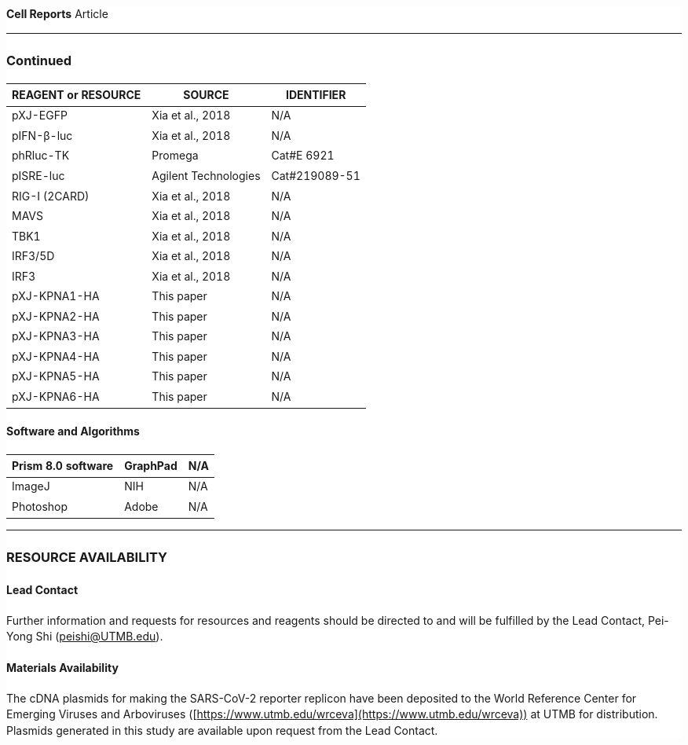 **Cell Reports**
Article

---

### Continued

| REAGENT or RESOURCE | SOURCE | IDENTIFIER |
|---------------------|--------|------------|
| pXJ-EGFP            | Xia et al., 2018 | N/A       |
| pIFN-β-luc          | Xia et al., 2018 | N/A       |
| phRluc-TK           | Promega         | Cat#E 6921 |
| pISRE-luc           | Agilent Technologies | Cat#219089-51 |
| RIG-I (2CARD)       | Xia et al., 2018 | N/A       |
| MAVS                | Xia et al., 2018 | N/A       |
| TBK1                | Xia et al., 2018 | N/A       |
| IRF3/5D             | Xia et al., 2018 | N/A       |
| IRF3                | Xia et al., 2018 | N/A       |
| pXJ-KPNA1-HA        | This paper      | N/A       |
| pXJ-KPNA2-HA        | This paper      | N/A       |
| pXJ-KPNA3-HA        | This paper      | N/A       |
| pXJ-KPNA4-HA        | This paper      | N/A       |
| pXJ-KPNA5-HA        | This paper      | N/A       |
| pXJ-KPNA6-HA        | This paper      | N/A       |

#### Software and Algorithms

| Prism 8.0 software | GraphPad | N/A |
|--------------------|----------|-----|
| ImageJ             | NIH      | N/A |
| Photoshop          | Adobe    | N/A |

---

### RESOURCE AVAILABILITY

#### Lead Contact
Further information and requests for resources and reagents should be directed to and will be fulfilled by the Lead Contact, Pei-Yong Shi (<peishi@UTMB.edu>).

#### Materials Availability
The cDNA plasmids for making the SARS-CoV-2 reporter replicon have been deposited to the World Reference Center for Emerging Viruses and Arboviruses ([https://www.utmb.edu/wrceva](https://www.utmb.edu/wrceva)) at UTMB for distribution. Plasmids generated in this study are available upon request from the Lead Contact.
